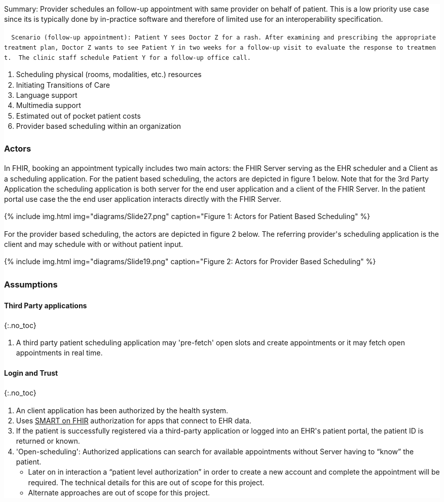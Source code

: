 Summary: Provider schedules an follow-up appointment with same provider on behalf of patient.  This is a low priority use case since its is typically done by in-practice software and therefore of limited use for an interoperability specification.

      Scenario (follow-up appointment): Patient Y sees Doctor Z for a rash. After examining and prescribing the appropriate treatment plan, Doctor Z wants to see Patient Y in two weeks for a follow-up visit to evaluate the response to treatment.  The clinic staff schedule Patient Y for a follow-up office call.

1. Scheduling physical (rooms, modalities, etc.) resources
1. Initiating Transitions of Care
1. Language support
1. Multimedia support
1. Estimated out of pocket patient costs
1. Provider based scheduling within an organization

### Actors

In FHIR, booking an appointment typically includes two main actors: the FHIR Server serving as the EHR scheduler and a Client as a scheduling application. For the patient based scheduling, the actors are depicted in figure 1 below.  Note that for the 3rd Party Application the scheduling application is both server for the end user application and a client of the FHIR Server.  In the patient portal use case the the end user application interacts directly with the FHIR Server.


{% include img.html img="diagrams/Slide27.png" caption="Figure 1: Actors for Patient Based Scheduling" %}

For the provider based scheduling, the actors are depicted in figure 2 below.  The referring provider's scheduling application is the client and may schedule with or without patient input.

{% include img.html img="diagrams/Slide19.png" caption="Figure 2: Actors for Provider Based Scheduling" %}

### Assumptions

#### Third Party applications
{:.no_toc}
1. A third party patient scheduling application may 'pre-fetch' open slots and create appointments or it may fetch open appointments in real time.


#### Login and Trust
{:.no_toc}

1. An client application has been authorized by the health system.
1. Uses [SMART on FHIR](http://docs.smarthealthit.org/authorization/ ) authorization for apps that connect to EHR data.
1. If the patient is successfully registered via a third-party application or logged into an EHR's patient portal, the patient ID is returned or known.
1. 'Open-scheduling':  Authorized applications can search for available appointments without Server having to “know” the patient.
   - Later on in interaction a “patient level authorization” in order to create a new account and complete the appointment will be required.  The technical details for this are out of scope for this project.
   - Alternate approaches are out of scope for this project.
